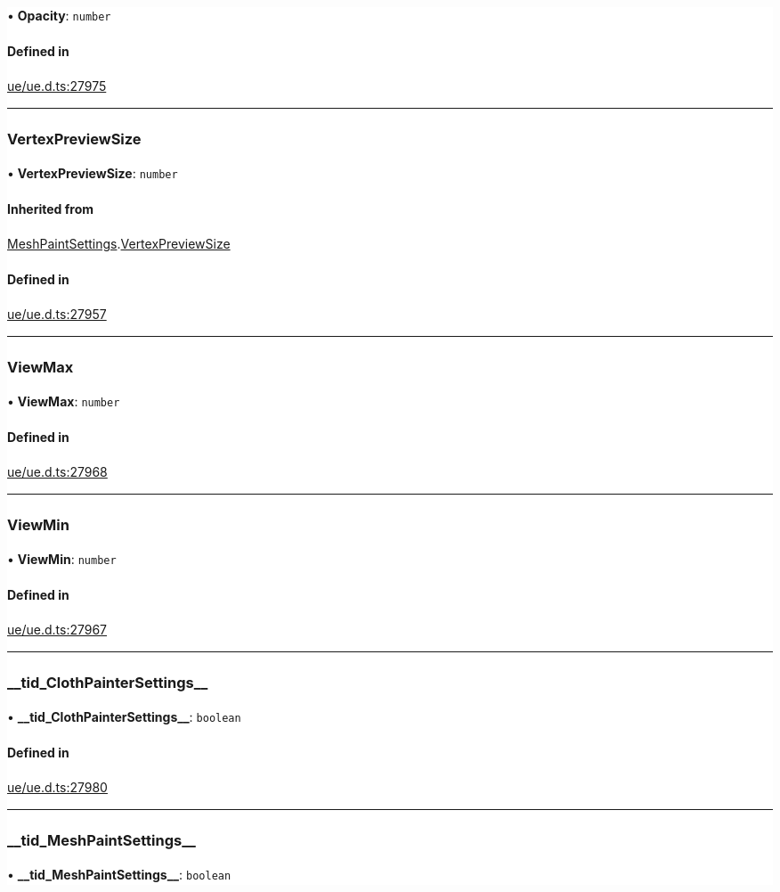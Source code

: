 • **Opacity**: `number`

#### Defined in

[ue/ue.d.ts:27975](https://github.com/YugMetaverse/yug_typings/blob/b7d9b19/ue/ue.d.ts#L27975)

___

### VertexPreviewSize

• **VertexPreviewSize**: `number`

#### Inherited from

[MeshPaintSettings](ue_ue.MeshPaintSettings.md).[VertexPreviewSize](ue_ue.MeshPaintSettings.md#vertexpreviewsize)

#### Defined in

[ue/ue.d.ts:27957](https://github.com/YugMetaverse/yug_typings/blob/b7d9b19/ue/ue.d.ts#L27957)

___

### ViewMax

• **ViewMax**: `number`

#### Defined in

[ue/ue.d.ts:27968](https://github.com/YugMetaverse/yug_typings/blob/b7d9b19/ue/ue.d.ts#L27968)

___

### ViewMin

• **ViewMin**: `number`

#### Defined in

[ue/ue.d.ts:27967](https://github.com/YugMetaverse/yug_typings/blob/b7d9b19/ue/ue.d.ts#L27967)

___

### \_\_tid\_ClothPainterSettings\_\_

• **\_\_tid\_ClothPainterSettings\_\_**: `boolean`

#### Defined in

[ue/ue.d.ts:27980](https://github.com/YugMetaverse/yug_typings/blob/b7d9b19/ue/ue.d.ts#L27980)

___

### \_\_tid\_MeshPaintSettings\_\_

• **\_\_tid\_MeshPaintSettings\_\_**: `boolean`

